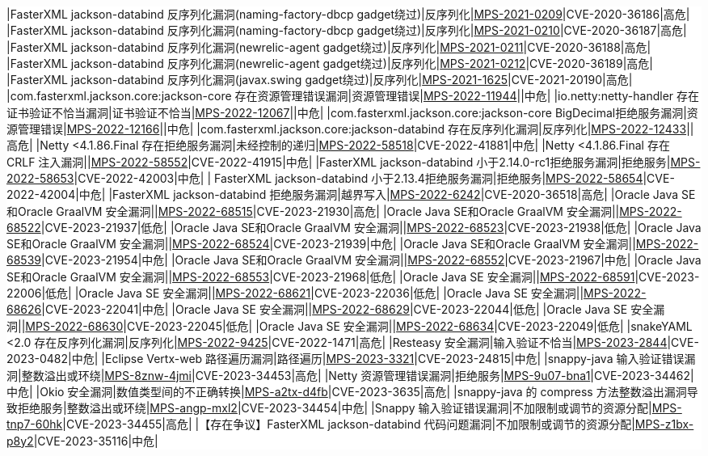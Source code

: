 |FasterXML jackson-databind 反序列化漏洞(naming-factory-dbcp gadget绕过)|反序列化|[MPS-2021-0209](https://www.oscs1024.com/hd/MPS-2021-0209)|CVE-2020-36186|高危|
|FasterXML jackson-databind 反序列化漏洞(naming-factory-dbcp gadget绕过)|反序列化|[MPS-2021-0210](https://www.oscs1024.com/hd/MPS-2021-0210)|CVE-2020-36187|高危|
|FasterXML jackson-databind 反序列化漏洞(newrelic-agent gadget绕过)|反序列化|[MPS-2021-0211](https://www.oscs1024.com/hd/MPS-2021-0211)|CVE-2020-36188|高危|
|FasterXML jackson-databind 反序列化漏洞(newrelic-agent gadget绕过)|反序列化|[MPS-2021-0212](https://www.oscs1024.com/hd/MPS-2021-0212)|CVE-2020-36189|高危|
|FasterXML jackson-databind 反序列化漏洞(javax.swing gadget绕过)|反序列化|[MPS-2021-1625](https://www.oscs1024.com/hd/MPS-2021-1625)|CVE-2021-20190|高危|
|com.fasterxml.jackson.core:jackson-core 存在资源管理错误漏洞|资源管理错误|[MPS-2022-11944](https://www.oscs1024.com/hd/MPS-2022-11944)||中危|
|io.netty:netty-handler 存在证书验证不恰当漏洞|证书验证不恰当|[MPS-2022-12067](https://www.oscs1024.com/hd/MPS-2022-12067)||中危|
|com.fasterxml.jackson.core:jackson-core  BigDecimal拒绝服务漏洞|资源管理错误|[MPS-2022-12166](https://www.oscs1024.com/hd/MPS-2022-12166)||中危|
|com.fasterxml.jackson.core:jackson-databind 存在反序列化漏洞|反序列化|[MPS-2022-12433](https://www.oscs1024.com/hd/MPS-2022-12433)||高危|
|Netty <4.1.86.Final 存在拒绝服务漏洞|未经控制的递归|[MPS-2022-58518](https://www.oscs1024.com/hd/MPS-2022-58518)|CVE-2022-41881|中危|
|Netty <4.1.86.Final 存在 CRLF 注入漏洞||[MPS-2022-58552](https://www.oscs1024.com/hd/MPS-2022-58552)|CVE-2022-41915|中危|
|FasterXML jackson-databind 小于2.14.0-rc1拒绝服务漏洞|拒绝服务|[MPS-2022-58653](https://www.oscs1024.com/hd/MPS-2022-58653)|CVE-2022-42003|中危|
| FasterXML jackson-databind 小于2.13.4拒绝服务漏洞|拒绝服务|[MPS-2022-58654](https://www.oscs1024.com/hd/MPS-2022-58654)|CVE-2022-42004|中危|
|FasterXML jackson-databind 拒绝服务漏洞|越界写入|[MPS-2022-6242](https://www.oscs1024.com/hd/MPS-2022-6242)|CVE-2020-36518|高危|
|Oracle Java SE和Oracle GraalVM 安全漏洞||[MPS-2022-68515](https://www.oscs1024.com/hd/MPS-2022-68515)|CVE-2023-21930|高危|
|Oracle Java SE和Oracle GraalVM 安全漏洞||[MPS-2022-68522](https://www.oscs1024.com/hd/MPS-2022-68522)|CVE-2023-21937|低危|
|Oracle Java SE和Oracle GraalVM 安全漏洞||[MPS-2022-68523](https://www.oscs1024.com/hd/MPS-2022-68523)|CVE-2023-21938|低危|
|Oracle Java SE和Oracle GraalVM 安全漏洞||[MPS-2022-68524](https://www.oscs1024.com/hd/MPS-2022-68524)|CVE-2023-21939|中危|
|Oracle Java SE和Oracle GraalVM 安全漏洞||[MPS-2022-68539](https://www.oscs1024.com/hd/MPS-2022-68539)|CVE-2023-21954|中危|
|Oracle Java SE和Oracle GraalVM 安全漏洞||[MPS-2022-68552](https://www.oscs1024.com/hd/MPS-2022-68552)|CVE-2023-21967|中危|
|Oracle Java SE和Oracle GraalVM 安全漏洞||[MPS-2022-68553](https://www.oscs1024.com/hd/MPS-2022-68553)|CVE-2023-21968|低危|
|Oracle Java SE 安全漏洞||[MPS-2022-68591](https://www.oscs1024.com/hd/MPS-2022-68591)|CVE-2023-22006|低危|
|Oracle Java SE 安全漏洞||[MPS-2022-68621](https://www.oscs1024.com/hd/MPS-2022-68621)|CVE-2023-22036|低危|
|Oracle Java SE 安全漏洞||[MPS-2022-68626](https://www.oscs1024.com/hd/MPS-2022-68626)|CVE-2023-22041|中危|
|Oracle Java SE 安全漏洞||[MPS-2022-68629](https://www.oscs1024.com/hd/MPS-2022-68629)|CVE-2023-22044|低危|
|Oracle Java SE 安全漏洞||[MPS-2022-68630](https://www.oscs1024.com/hd/MPS-2022-68630)|CVE-2023-22045|低危|
|Oracle Java SE 安全漏洞||[MPS-2022-68634](https://www.oscs1024.com/hd/MPS-2022-68634)|CVE-2023-22049|低危|
|snakeYAML <2.0 存在反序列化漏洞|反序列化|[MPS-2022-9425](https://www.oscs1024.com/hd/MPS-2022-9425)|CVE-2022-1471|高危|
|Resteasy 安全漏洞|输入验证不恰当|[MPS-2023-2844](https://www.oscs1024.com/hd/MPS-2023-2844)|CVE-2023-0482|中危|
|Eclipse Vertx-web 路径遍历漏洞|路径遍历|[MPS-2023-3321](https://www.oscs1024.com/hd/MPS-2023-3321)|CVE-2023-24815|中危|
|snappy-java 输入验证错误漏洞|整数溢出或环绕|[MPS-8znw-4jmi](https://www.oscs1024.com/hd/MPS-8znw-4jmi)|CVE-2023-34453|高危|
|Netty 资源管理错误漏洞|拒绝服务|[MPS-9u07-bna1](https://www.oscs1024.com/hd/MPS-9u07-bna1)|CVE-2023-34462|中危|
|Okio 安全漏洞|数值类型间的不正确转换|[MPS-a2tx-d4fb](https://www.oscs1024.com/hd/MPS-a2tx-d4fb)|CVE-2023-3635|高危|
|snappy-java 的 compress 方法整数溢出漏洞导致拒绝服务|整数溢出或环绕|[MPS-angp-mxl2](https://www.oscs1024.com/hd/MPS-angp-mxl2)|CVE-2023-34454|中危|
|Snappy 输入验证错误漏洞|不加限制或调节的资源分配|[MPS-tnp7-60hk](https://www.oscs1024.com/hd/MPS-tnp7-60hk)|CVE-2023-34455|高危|
|【存在争议】FasterXML jackson-databind 代码问题漏洞|不加限制或调节的资源分配|[MPS-z1bx-p8y2](https://www.oscs1024.com/hd/MPS-z1bx-p8y2)|CVE-2023-35116|中危|
